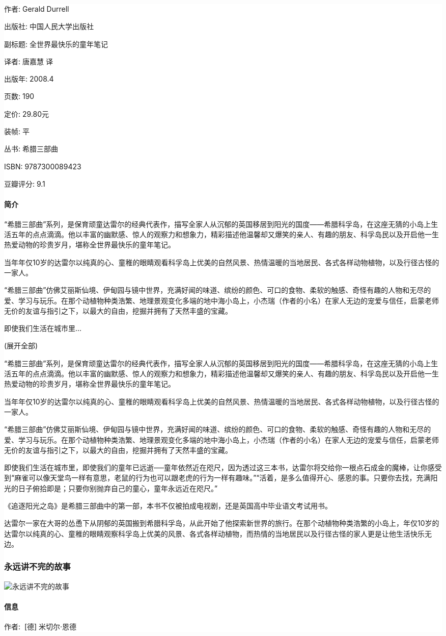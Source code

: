 作者: Gerald Durrell 

出版社: 中国人民大学出版社 

副标题: 全世界最快乐的童年笔记 

译者: 唐嘉慧 译 

出版年: 2008.4 

页数: 190 

定价: 29.80元 

装帧: 平 

丛书: 希腊三部曲 

ISBN: 9787300089423

豆瓣评分: 9.1

#### 简介

“希腊三部曲”系列，是保育顽童达雷尔的经典代表作，描写全家人从沉郁的英国移居到阳光的国度——希腊科孚岛，在这座无猜的小岛上生活五年的点点滴滴。他以丰富的幽默感、惊人的观察力和想象力，精彩描述他温馨却又爆笑的亲人、有趣的朋友、科孚岛民以及开启他一生热爱动物的珍贵岁月，堪称全世界最快乐的童年笔记。

当年年仅10岁的达雷尔以纯真的心、童稚的眼睛观看科孚岛上优美的自然风景、热情温暖的当地居民、各式各样动物植物，以及行径古怪的一家人。

“希腊三部曲”仿佛艾丽斯仙境、伊甸园与镜中世界，充满好闻的味道、缤纷的颜色、可口的食物、柔软的触感、奇怪有趣的人物和无尽的爱、学习与玩乐。在那个动植物种类浩繁、地理景观变化多端的地中海小岛上，小杰瑞（作者的小名）在家人无边的宠爱与信任，启蒙老师无价的友谊与指引之下，以最大的自由，挖掘并拥有了天然丰盛的宝藏。

即使我们生活在城市里...

(展开全部)

“希腊三部曲”系列，是保育顽童达雷尔的经典代表作，描写全家人从沉郁的英国移居到阳光的国度——希腊科孚岛，在这座无猜的小岛上生活五年的点点滴滴。他以丰富的幽默感、惊人的观察力和想象力，精彩描述他温馨却又爆笑的亲人、有趣的朋友、科孚岛民以及开启他一生热爱动物的珍贵岁月，堪称全世界最快乐的童年笔记。

当年年仅10岁的达雷尔以纯真的心、童稚的眼睛观看科孚岛上优美的自然风景、热情温暖的当地居民、各式各样动物植物，以及行径古怪的一家人。

“希腊三部曲”仿佛艾丽斯仙境、伊甸园与镜中世界，充满好闻的味道、缤纷的颜色、可口的食物、柔软的触感、奇怪有趣的人物和无尽的爱、学习与玩乐。在那个动植物种类浩繁、地理景观变化多端的地中海小岛上，小杰瑞（作者的小名）在家人无边的宠爱与信任，启蒙老师无价的友谊与指引之下，以最大的自由，挖掘并拥有了天然丰盛的宝藏。

即使我们生活在城市里，即使我们的童年已远逝──童年依然近在咫尺，因为透过这三本书，达雷尔将交给你一根点石成金的魔棒，让你感受到“麻雀可以像天堂鸟一样有意思，老鼠的行为也可以跟老虎的行为一样有趣味。”“活着，是多么值得开心、感恩的事。只要你去找，充满阳光的日子俯拾即是；只要你别抛弃自己的童心，童年永远近在咫尺。”

《追逐阳光之岛》是希腊三部曲中的第一部，本书不仅被拍成电视剧，还是英国高中毕业语文考试用书。

达雷尔一家在大哥的怂恿下从阴郁的英国搬到希腊科孚岛，从此开始了他探索新世界的旅行。在那个动植物种类浩繁的小岛上，年仅10岁的达雷尔以纯真的心、童稚的眼睛观察科孚岛上优美的风景、各式各样动植物，而热情的当地居民以及行径古怪的家人更是让他生活快乐无边。



### 永远讲不完的故事

![永远讲不完的故事](https://img1.doubanio.com/view/subject/l/public/s1989989.jpg)

#### 信息

作者:  [德] 米切尔·恩德 
